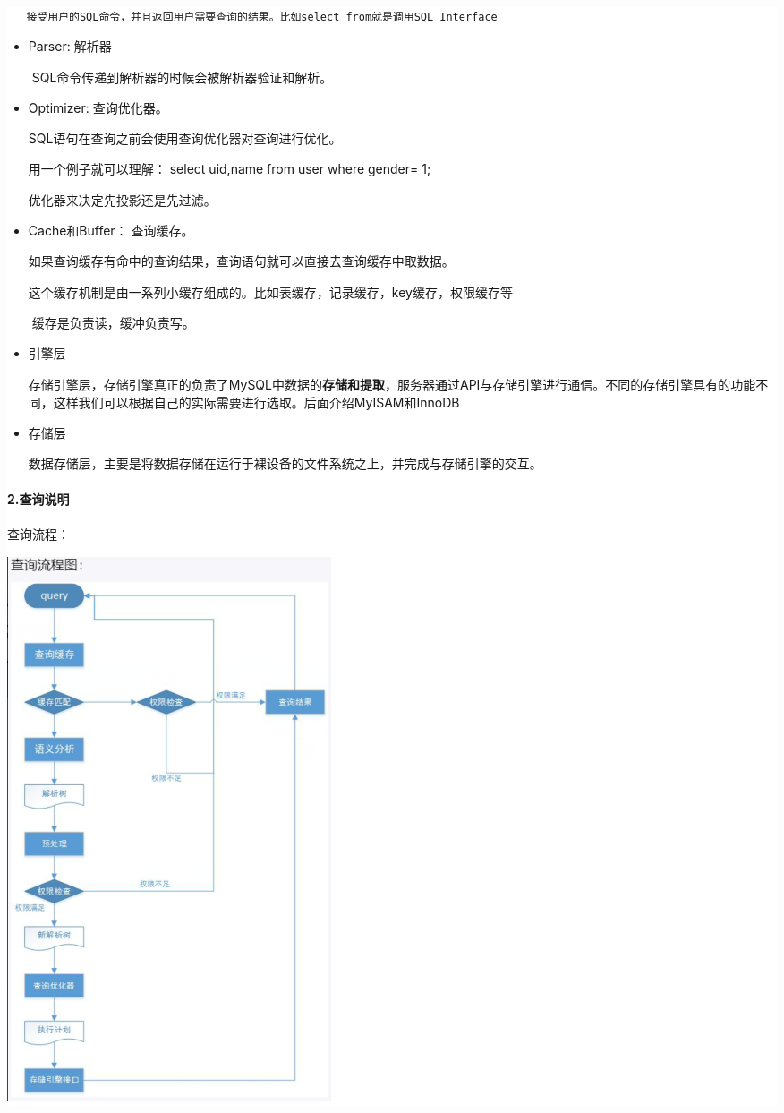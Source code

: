        接受用户的SQL命令，并且返回用户需要查询的结果。比如select from就是调用SQL Interface

  + Parser: 解析器

    ​    SQL命令传递到解析器的时候会被解析器验证和解析。 

  + Optimizer: 查询优化器。

       SQL语句在查询之前会使用查询优化器对查询进行优化。 

       用一个例子就可以理解： select uid,name from user where gender= 1;

       优化器来决定先投影还是先过滤。

  + Cache和Buffer： 查询缓存。

       如果查询缓存有命中的查询结果，查询语句就可以直接去查询缓存中取数据。

       这个缓存机制是由一系列小缓存组成的。比如表缓存，记录缓存，key缓存，权限缓存等

    ​    缓存是负责读，缓冲负责写。

+ 引擎层

   存储引擎层，存储引擎真正的负责了MySQL中数据的**存储和提取**，服务器通过API与存储引擎进行通信。不同的存储引擎具有的功能不同，这样我们可以根据自己的实际需要进行选取。后面介绍MyISAM和InnoDB

+ 存储层

  数据存储层，主要是将数据存储在运行于裸设备的文件系统之上，并完成与存储引擎的交互。

#### 2.查询说明

查询流程：

![查询流程](.\img\查询流程.png)
